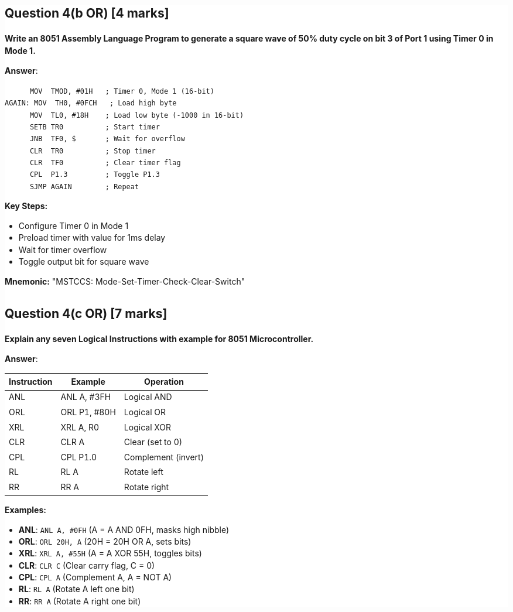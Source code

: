 ## Question 4(b OR) [4 marks]

**Write an 8051 Assembly Language Program to generate a square wave of 50% duty cycle on bit 3 of Port 1 using Timer 0 in Mode 1.**

**Answer**:

```assembly
      MOV  TMOD, #01H   ; Timer 0, Mode 1 (16-bit)
AGAIN: MOV  TH0, #0FCH   ; Load high byte
      MOV  TL0, #18H    ; Load low byte (-1000 in 16-bit)
      SETB TR0          ; Start timer
      JNB  TF0, $       ; Wait for overflow
      CLR  TR0          ; Stop timer
      CLR  TF0          ; Clear timer flag
      CPL  P1.3         ; Toggle P1.3
      SJMP AGAIN        ; Repeat
```

**Key Steps:**

- Configure Timer 0 in Mode 1
- Preload timer with value for 1ms delay
- Wait for timer overflow
- Toggle output bit for square wave

**Mnemonic:** "MSTCCS: Mode-Set-Timer-Check-Clear-Switch"

## Question 4(c OR) [7 marks]

**Explain any seven Logical Instructions with example for 8051 Microcontroller.**

**Answer**:

| Instruction | Example | Operation |
|-------------|---------|-----------|
| ANL | ANL A, #3FH | Logical AND |
| ORL | ORL P1, #80H | Logical OR |
| XRL | XRL A, R0 | Logical XOR |
| CLR | CLR A | Clear (set to 0) |
| CPL | CPL P1.0 | Complement (invert) |
| RL | RL A | Rotate left |
| RR | RR A | Rotate right |

**Examples:**

- **ANL**: `ANL A, #0FH` (A = A AND 0FH, masks high nibble)
- **ORL**: `ORL 20H, A` (20H = 20H OR A, sets bits)
- **XRL**: `XRL A, #55H` (A = A XOR 55H, toggles bits)
- **CLR**: `CLR C` (Clear carry flag, C = 0)
- **CPL**: `CPL A` (Complement A, A = NOT A)
- **RL**: `RL A` (Rotate A left one bit)
- **RR**: `RR A` (Rotate A right one bit)
